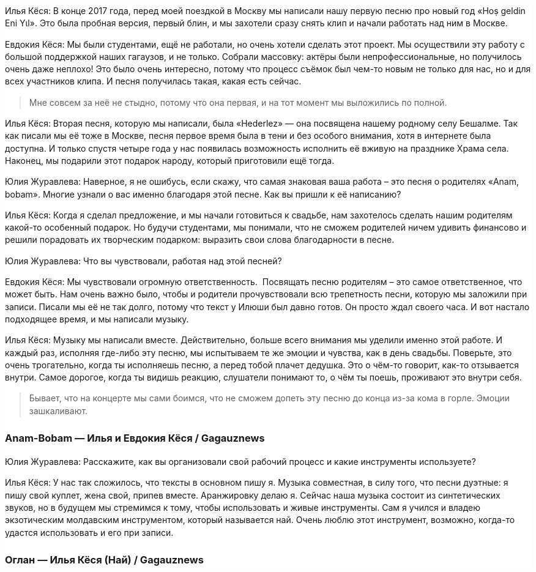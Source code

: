 Илья Кёся: В конце 2017 года, перед моей поездкой в Москву мы написали нашу первую песню про новый год «Hoṣ geldin Eni Yɩl». Это была пробная версия, первый блин, и мы захотели сразу снять клип и начали работать над ним в Москве.

Евдокия Кёся: Мы были студентами, ещё не работали, но очень хотели сделать этот проект. Мы осуществили эту работу с большой поддержкой наших гагаузов, и не только. Собрали массовку: актёры были непрофессиональные, но получилось очень даже неплохо! Это было очень интересно, потому что процесс съёмок был чем-то новым не только для нас, но и для всех участников клипа. И песня получилась такая, какая есть сейчас.

> Мне совсем за неё не стыдно, потому что она первая, и на тот момент мы выложились по полной.

Илья Кёся: Вторая песня, которую мы написали, была «Hederlez» — она посвящена нашему родному селу Бешалме. Так как писали мы её тоже в Москве, песня первое время была в тени и без особого внимания, хотя в интернете была доступна. И только спустя четыре года у нас появилась возможность исполнить её вживую на празднике Храма села. Наконец, мы подарили этот подарок народу, который приготовили ещё тогда.

Юлия Журавлева: Наверное, я не ошибусь, если скажу, что самая знаковая ваша работа – это песня о родителях «Anam, bobam». Многие узнали о вас именно благодаря этой песне. Как вы пришли к её написанию?

Илья Кёся: Когда я сделал предложение, и мы начали готовиться к свадьбе, нам захотелось сделать нашим родителям какой-то особенный подарок. Но будучи студентами, мы понимали, что не сможем родителей ничем удивить финансово и решили порадовать их творческим подарком: выразить свои слова благодарности в песне.

Юлия Журавлева: Что вы чувствовали, работая над этой песней?

Евдокия Кёся: Мы чувствовали огромную ответственность.  Посвящать песню родителям – это самое ответственное, что может быть. Нам очень важно было, чтобы и родители прочувствовали всю трепетность песни, которую мы заложили при записи. Писали мы её не так долго, потому что текст у Илюши был давно готов. Он просто ждал своего часа. И вот настало подходящее время, и мы написали музыку.

Илья Кёся: Музыку мы написали вместе. Действительно, больше всего внимания мы уделили именно этой работе. И каждый раз, исполняя где-либо эту песню, мы испытываем те же эмоции и чувства, как в день свадьбы. Поверьте, это очень трогательно, когда ты исполняешь песню, а перед тобой плачет дедушка. Это о чём-то говорит, как-то отзывается внутри. Самое дорогое, когда ты видишь реакцию, слушатели понимают то, о чём ты поешь, проживают это внутри себя.

> Бывает, что на концерте мы сами боимся, что не сможем допеть эту песню до конца из-за кома в горле. Эмоции зашкаливают.

### Anam-Bobam — Илья и Евдокия Кёся / Gagauznews

Юлия Журавлева: Расскажите, как вы организовали свой рабочий процесс и какие инструменты используете?

Илья Кёся: У нас так сложилось, что тексты в основном пишу я. Музыка совместная, в силу того, что песни дуэтные: я пишу свой куплет, жена свой, припев вместе. Аранжировку делаю я. Сейчас наша музыка состоит из синтетических звуков, но в будущем мы стремимся к тому, чтобы использовать и живые инструменты. Сам я учился и владею экзотическим молдавским инструментом, который называется най. Очень люблю этот инструмент, возможно, когда-то удастся использовать и его при записи.

### Оглан — Илья Кёся (Най) / Gagauznews
